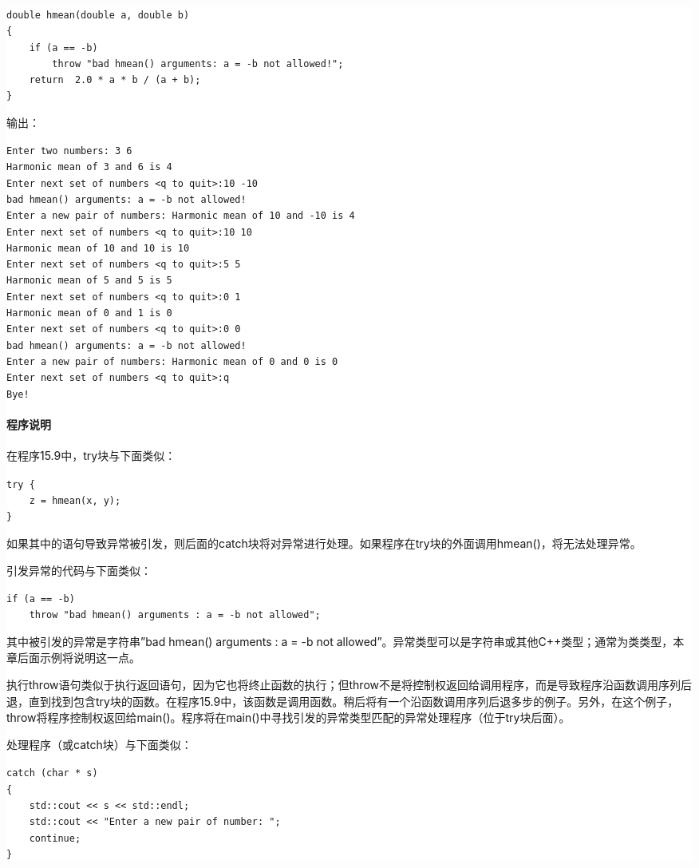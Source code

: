 ```
double hmean(double a, double b)
{
    if (a == -b)
        throw "bad hmean() arguments: a = -b not allowed!";
    return  2.0 * a * b / (a + b);    
}
```

输出：

```
Enter two numbers: 3 6
Harmonic mean of 3 and 6 is 4
Enter next set of numbers <q to quit>:10 -10
bad hmean() arguments: a = -b not allowed!
Enter a new pair of numbers: Harmonic mean of 10 and -10 is 4
Enter next set of numbers <q to quit>:10 10
Harmonic mean of 10 and 10 is 10
Enter next set of numbers <q to quit>:5 5
Harmonic mean of 5 and 5 is 5
Enter next set of numbers <q to quit>:0 1
Harmonic mean of 0 and 1 is 0
Enter next set of numbers <q to quit>:0 0 
bad hmean() arguments: a = -b not allowed!
Enter a new pair of numbers: Harmonic mean of 0 and 0 is 0
Enter next set of numbers <q to quit>:q
Bye!
```

#### 程序说明

在程序15.9中，try块与下面类似：

```
try {
    z = hmean(x, y);
}
```

如果其中的语句导致异常被引发，则后面的catch块将对异常进行处理。如果程序在try块的外面调用hmean()，将无法处理异常。

引发异常的代码与下面类似：

```
if (a == -b)
    throw "bad hmean() arguments : a = -b not allowed";
```

其中被引发的异常是字符串”bad hmean() arguments : a = -b not allowed”。异常类型可以是字符串或其他C++类型；通常为类类型，本章后面示例将说明这一点。

执行throw语句类似于执行返回语句，因为它也将终止函数的执行；但throw不是将控制权返回给调用程序，而是导致程序沿函数调用序列后退，直到找到包含try块的函数。在程序15.9中，该函数是调用函数。稍后将有一个沿函数调用序列后退多步的例子。另外，在这个例子，throw将程序控制权返回给main()。程序将在main()中寻找引发的异常类型匹配的异常处理程序（位于try块后面）。

处理程序（或catch块）与下面类似：

```
catch (char * s)
{
    std::cout << s << std::endl;
    std::cout << "Enter a new pair of number: ";
    continue;
}
```
